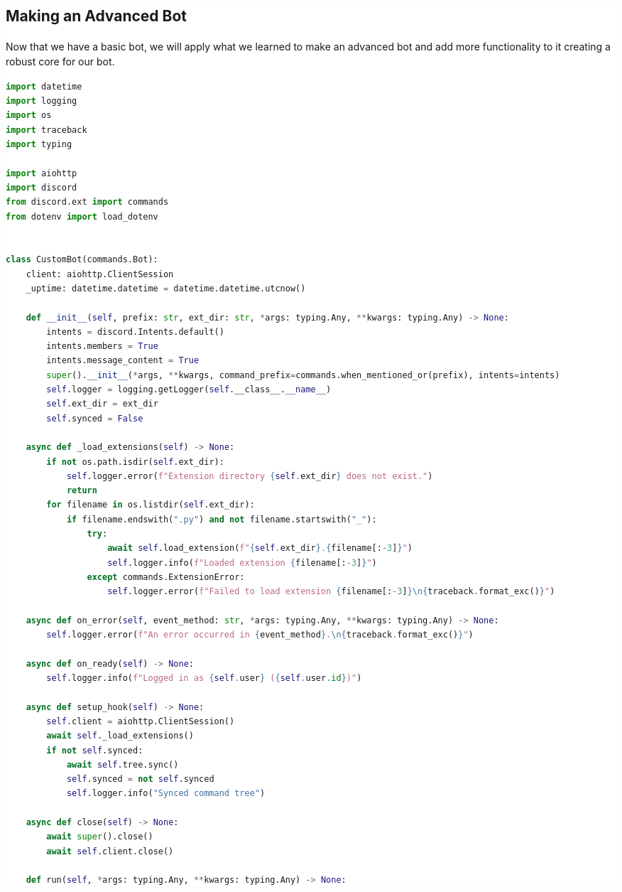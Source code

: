 ## Making an Advanced Bot

Now that we have a basic bot, we will apply what we learned to make an advanced bot and add more functionality to it creating a robust core for our bot.

```python
import datetime
import logging
import os
import traceback
import typing

import aiohttp
import discord
from discord.ext import commands
from dotenv import load_dotenv


class CustomBot(commands.Bot):
    client: aiohttp.ClientSession
    _uptime: datetime.datetime = datetime.datetime.utcnow()

    def __init__(self, prefix: str, ext_dir: str, *args: typing.Any, **kwargs: typing.Any) -> None:
        intents = discord.Intents.default()
        intents.members = True
        intents.message_content = True
        super().__init__(*args, **kwargs, command_prefix=commands.when_mentioned_or(prefix), intents=intents)
        self.logger = logging.getLogger(self.__class__.__name__)
        self.ext_dir = ext_dir
        self.synced = False

    async def _load_extensions(self) -> None:
        if not os.path.isdir(self.ext_dir):
            self.logger.error(f"Extension directory {self.ext_dir} does not exist.")
            return
        for filename in os.listdir(self.ext_dir):
            if filename.endswith(".py") and not filename.startswith("_"):
                try:
                    await self.load_extension(f"{self.ext_dir}.{filename[:-3]}")
                    self.logger.info(f"Loaded extension {filename[:-3]}")
                except commands.ExtensionError:
                    self.logger.error(f"Failed to load extension {filename[:-3]}\n{traceback.format_exc()}")

    async def on_error(self, event_method: str, *args: typing.Any, **kwargs: typing.Any) -> None:
        self.logger.error(f"An error occurred in {event_method}.\n{traceback.format_exc()}")

    async def on_ready(self) -> None:
        self.logger.info(f"Logged in as {self.user} ({self.user.id})")

    async def setup_hook(self) -> None:
        self.client = aiohttp.ClientSession()
        await self._load_extensions()
        if not self.synced:
            await self.tree.sync()
            self.synced = not self.synced
            self.logger.info("Synced command tree")

    async def close(self) -> None:
        await super().close()
        await self.client.close()

    def run(self, *args: typing.Any, **kwargs: typing.Any) -> None:
```